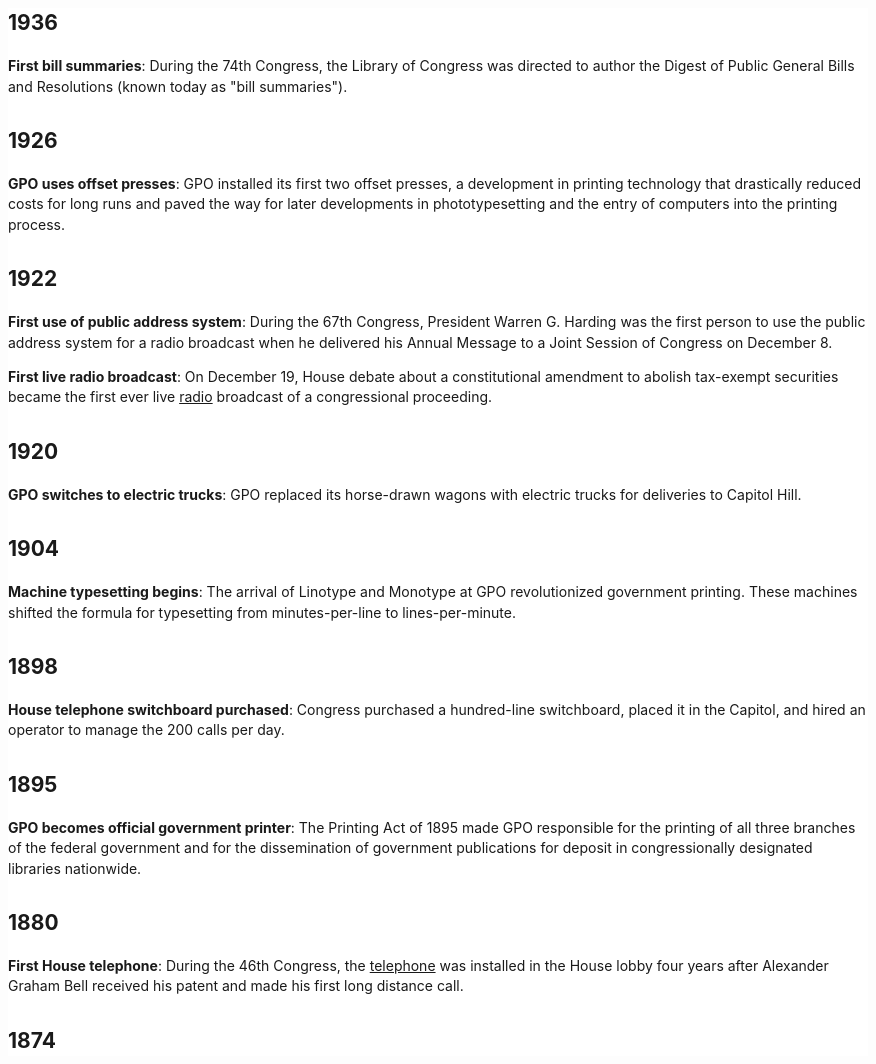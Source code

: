 ## 1936

**First bill summaries**: During the 74th Congress, the Library of Congress was directed to author the Digest of Public General Bills and Resolutions (known today as "bill summaries").

## 1926

**GPO uses offset presses**: GPO installed its first two offset presses, a development in printing technology that drastically reduced costs for long runs and paved the way for later developments in phototypesetting and the entry of computers into the printing process.

## 1922

**First use of public address system**: During the 67th Congress, President Warren G. Harding was the first person to use the public address system for a radio broadcast when he delivered his Annual Message to a Joint Session of Congress on December 8.

**First live radio broadcast**: On December 19, House debate about a constitutional amendment to abolish tax-exempt securities became the first ever live [radio](https://history.house.gov/Exhibitions-and-Publications/Electronic-Technology/Radio/) broadcast of a congressional proceeding.

## 1920

**GPO switches to electric trucks**: GPO replaced its horse-drawn wagons with electric trucks for deliveries to Capitol Hill.

## 1904

**Machine typesetting begins**: The arrival of Linotype and Monotype at GPO revolutionized government printing. These machines shifted the formula for typesetting from minutes-per-line to lines-per-minute.

## 1898

**House telephone switchboard purchased**: Congress purchased a hundred-line switchboard, placed it in the Capitol, and hired an operator to manage the 200 calls per day.

## 1895

**GPO becomes official government printer**: The Printing Act of 1895 made GPO responsible for the printing of all three branches of the federal government and for the dissemination of government publications for deposit in congressionally designated libraries nationwide.

## 1880

**First House telephone**: During the 46th Congress, the [telephone](https://history.house.gov/Exhibitions-and-Publications/Electronic-Technology/Telephone/) was installed in the House lobby four years after Alexander Graham Bell received his patent and made his first long distance call.

## 1874
